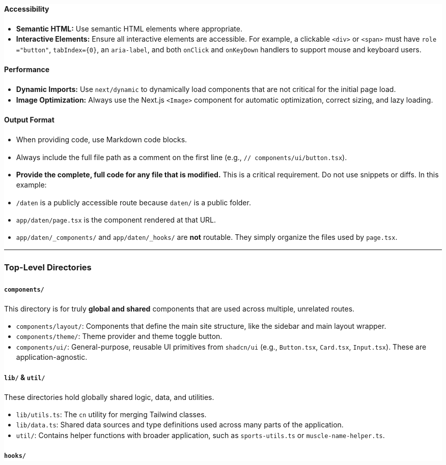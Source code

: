 #### Accessibility

- **Semantic HTML:** Use semantic HTML elements where appropriate.
- **Interactive Elements:** Ensure all interactive elements are accessible. For example, a clickable `<div>` or `<span>` must have `role="button"`, `tabIndex={0}`, an `aria-label`, and both `onClick` and `onKeyDown` handlers to support mouse and keyboard users.

#### Performance

- **Dynamic Imports:** Use `next/dynamic` to dynamically load components that are not critical for the initial page load.
- **Image Optimization:** Always use the Next.js `<Image>` component for automatic optimization, correct sizing, and lazy loading.

#### Output Format

- When providing code, use Markdown code blocks.
- Always include the full file path as a comment on the first line (e.g., `// components/ui/button.tsx`).
- **Provide the complete, full code for any file that is modified.** This is a critical requirement. Do not use snippets or diffs.
  In this example:

- `/daten` is a publicly accessible route because `daten/` is a public folder.
- `app/daten/page.tsx` is the component rendered at that URL.
- `app/daten/_components/` and `app/daten/_hooks/` are **not** routable. They simply organize the files used by `page.tsx`.

---

### Top-Level Directories

#### `components/`

This directory is for truly **global and shared** components that are used across multiple, unrelated routes.

- `components/layout/`: Components that define the main site structure, like the sidebar and main layout wrapper.
- `components/theme/`: Theme provider and theme toggle button.
- `components/ui/`: General-purpose, reusable UI primitives from `shadcn/ui` (e.g., `Button.tsx`, `Card.tsx`, `Input.tsx`). These are application-agnostic.

#### `lib/` & `util/`

These directories hold globally shared logic, data, and utilities.

- `lib/utils.ts`: The `cn` utility for merging Tailwind classes.
- `lib/data.ts`: Shared data sources and type definitions used across many parts of the application.
- `util/`: Contains helper functions with broader application, such as `sports-utils.ts` or `muscle-name-helper.ts`.

#### `hooks/`
